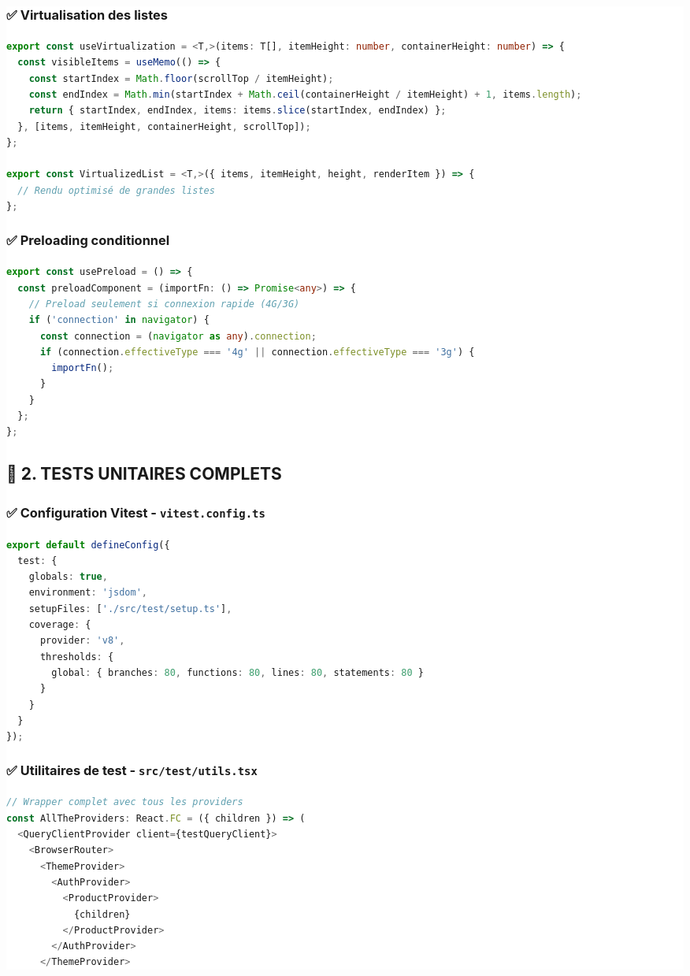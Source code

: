 ### **✅ Virtualisation des listes**
```typescript
export const useVirtualization = <T,>(items: T[], itemHeight: number, containerHeight: number) => {
  const visibleItems = useMemo(() => {
    const startIndex = Math.floor(scrollTop / itemHeight);
    const endIndex = Math.min(startIndex + Math.ceil(containerHeight / itemHeight) + 1, items.length);
    return { startIndex, endIndex, items: items.slice(startIndex, endIndex) };
  }, [items, itemHeight, containerHeight, scrollTop]);
};

export const VirtualizedList = <T,>({ items, itemHeight, height, renderItem }) => {
  // Rendu optimisé de grandes listes
};
```

### **✅ Preloading conditionnel**
```typescript
export const usePreload = () => {
  const preloadComponent = (importFn: () => Promise<any>) => {
    // Preload seulement si connexion rapide (4G/3G)
    if ('connection' in navigator) {
      const connection = (navigator as any).connection;
      if (connection.effectiveType === '4g' || connection.effectiveType === '3g') {
        importFn();
      }
    }
  };
};
```

## 🧪 **2. TESTS UNITAIRES COMPLETS**

### **✅ Configuration Vitest - `vitest.config.ts`**
```typescript
export default defineConfig({
  test: {
    globals: true,
    environment: 'jsdom',
    setupFiles: ['./src/test/setup.ts'],
    coverage: {
      provider: 'v8',
      thresholds: {
        global: { branches: 80, functions: 80, lines: 80, statements: 80 }
      }
    }
  }
});
```

### **✅ Utilitaires de test - `src/test/utils.tsx`**
```typescript
// Wrapper complet avec tous les providers
const AllTheProviders: React.FC = ({ children }) => (
  <QueryClientProvider client={testQueryClient}>
    <BrowserRouter>
      <ThemeProvider>
        <AuthProvider>
          <ProductProvider>
            {children}
          </ProductProvider>
        </AuthProvider>
      </ThemeProvider>
```